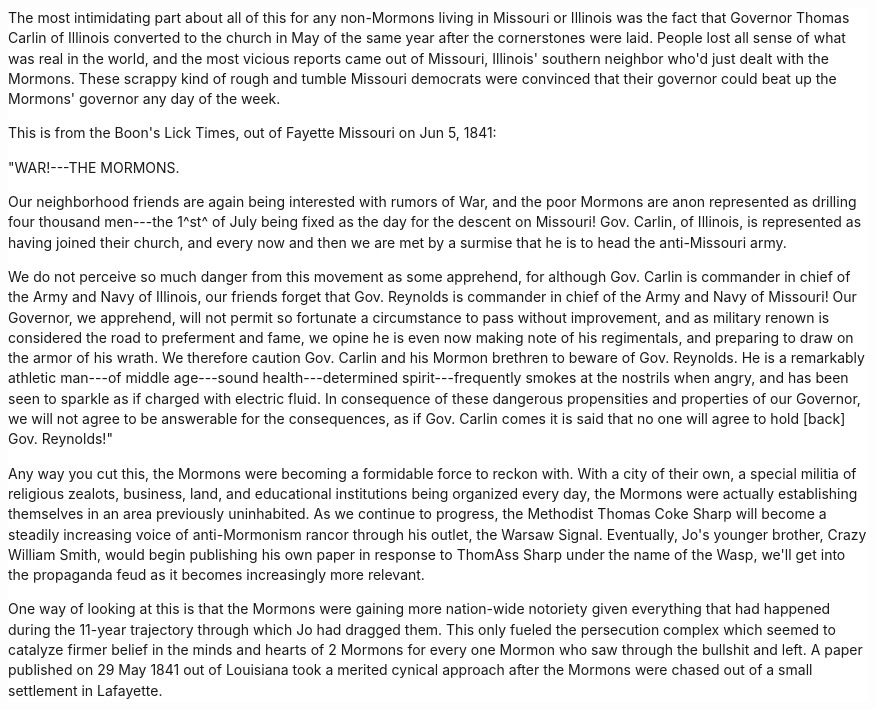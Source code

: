 The most intimidating part about all of this for any non-Mormons living
in Missouri or Illinois was the fact that Governor Thomas Carlin of
Illinois converted to the church in May of the same year after the
cornerstones were laid. People lost all sense of what was real in the
world, and the most vicious reports came out of Missouri, Illinois'
southern neighbor who'd just dealt with the Mormons. These scrappy kind
of rough and tumble Missouri democrats were convinced that their
governor could beat up the Mormons' governor any day of the week.

This is from the Boon's Lick Times, out of Fayette Missouri on Jun 5,
1841:

"WAR!---THE MORMONS.

Our neighborhood friends are again being interested with rumors of War,
and the poor Mormons are anon represented as drilling four thousand
men---the 1^st^ of July being fixed as the day for the descent on
Missouri! Gov. Carlin, of Illinois, is represented as having joined
their church, and every now and then we are met by a surmise that he is
to head the anti-Missouri army.

We do not perceive so much danger from this movement as some apprehend,
for although Gov. Carlin is commander in chief of the Army and Navy of
Illinois, our friends forget that Gov. Reynolds is commander in chief of
the Army and Navy of Missouri! Our Governor, we apprehend, will not
permit so fortunate a circumstance to pass without improvement, and as
military renown is considered the road to preferment and fame, we opine
he is even now making note of his regimentals, and preparing to draw on
the armor of his wrath. We therefore caution Gov. Carlin and his Mormon
brethren to beware of Gov. Reynolds. He is a remarkably athletic
man---of middle age---sound health---determined spirit---frequently
smokes at the nostrils when angry, and has been seen to sparkle as if
charged with electric fluid. In consequence of these dangerous
propensities and properties of our Governor, we will not agree to be
answerable for the consequences, as if Gov. Carlin comes it is said that
no one will agree to hold \[back\] Gov. Reynolds!"

Any way you cut this, the Mormons were becoming a formidable force to
reckon with. With a city of their own, a special militia of religious
zealots, business, land, and educational institutions being organized
every day, the Mormons were actually establishing themselves in an area
previously uninhabited. As we continue to progress, the Methodist Thomas
Coke Sharp will become a steadily increasing voice of anti-Mormonism
rancor through his outlet, the Warsaw Signal. Eventually, Jo's younger
brother, Crazy William Smith, would begin publishing his own paper in
response to ThomAss Sharp under the name of the Wasp, we'll get into the
propaganda feud as it becomes increasingly more relevant.

One way of looking at this is that the Mormons were gaining more
nation-wide notoriety given everything that had happened during the
11-year trajectory through which Jo had dragged them. This only fueled
the persecution complex which seemed to catalyze firmer belief in the
minds and hearts of 2 Mormons for every one Mormon who saw through the
bullshit and left. A paper published on 29 May 1841 out of Louisiana
took a merited cynical approach after the Mormons were chased out of a
small settlement in Lafayette.
